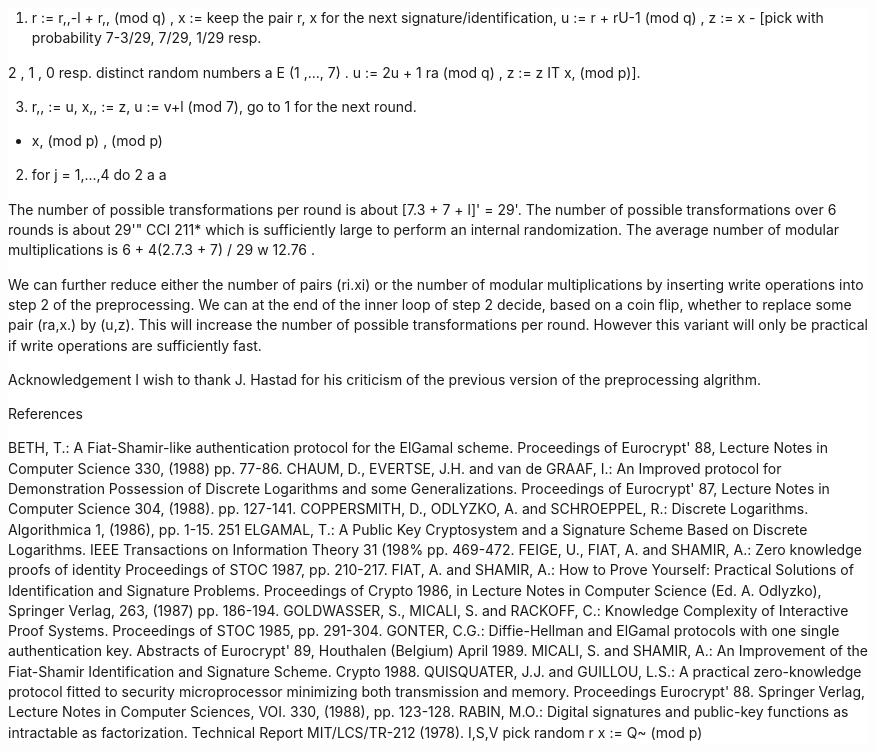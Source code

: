 1. r := r,,-l + r,, (mod q) , x :=
keep the pair r, x for the next signature/identification,
u := r + rU-1 (mod q) , z := x -
[pick with probability 7-3/29, 7/29, 1/29 resp.

2 , 1 , 0 resp. distinct random numbers a E (1 ,..., 7) .
u := 2u + 1 ra (mod q) , z := z IT x, (mod p)].

3. r,, := u, x,, := z, u := v+l (mod 7), go to 1 for the next round.
+ x, (mod p) ,
(mod p)
2. for j = 1,...,4 do
2
a a

The number of possible transformations per round is about [7.3 + 7 + l]' =
29'. The number of possible transformations over 6 rounds is about 29'" CCI 211*
which is sufficiently large to perform an internal randomization. The average
number of modular multiplications is 6 + 4(2.7.3 + 7) / 29 w 12.76 .

We can further reduce either the number of pairs (ri.xi) or the number of
modular multiplications by inserting write operations into step 2 of the
preprocessing. We can at the end of the inner loop of step 2 decide, based on a
coin flip, whether to replace some pair (ra,x.) by (u,z). This will increase the
number of possible transformations per round. However this variant will only be
practical if write operations are sufficiently fast.


Acknowledgement I wish to thank J. Hastad for his criticism of the previous
version of the preprocessing algrithm.

References

BETH, T.: A Fiat-Shamir-like authentication protocol for the ElGamal scheme.
Proceedings of Eurocrypt' 88, Lecture Notes in Computer Science 330, (1988) pp.
77-86.
CHAUM, D., EVERTSE, J.H. and van de GRAAF, I.: An Improved protocol for
Demonstration Possession of Discrete Logarithms and some Generalizations.
Proceedings of Eurocrypt' 87, Lecture Notes in Computer Science 304, (1988).
pp. 127-141.
COPPERSMITH, D., ODLYZKO, A. and SCHROEPPEL, R.: Discrete
Logarithms. Algorithmica 1, (1986), pp. 1-15. 
251
ELGAMAL, T.: A Public Key Cryptosystem and a Signature Scheme Based on
Discrete Logarithms. IEEE Transactions on Information Theory 31 (198% pp.
469-472.
FEIGE, U., FIAT, A. and SHAMIR, A.: Zero knowledge proofs of identity
Proceedings of STOC 1987, pp. 210-217.
FIAT, A. and SHAMIR, A.: How to Prove Yourself: Practical Solutions of
Identification and Signature Problems. Proceedings of Crypto 1986, in Lecture
Notes in Computer Science (Ed. A. Odlyzko), Springer Verlag, 263, (1987) pp.
186-194.
GOLDWASSER, S., MICALI, S. and RACKOFF, C.: Knowledge Complexity of
Interactive Proof Systems. Proceedings of STOC 1985, pp. 291-304.
GONTER, C.G.: Diffie-Hellman and ElGamal protocols with one single
authentication key. Abstracts of Eurocrypt' 89, Houthalen (Belgium) April 1989.
MICALI, S. and SHAMIR, A.: An Improvement of the Fiat-Shamir
Identification and Signature Scheme. Crypto 1988.
QUISQUATER, J.J. and GUILLOU, L.S.: A practical zero-knowledge protocol
fitted to security microprocessor minimizing both transmission and memory.
Proceedings Eurocrypt' 88. Springer Verlag, Lecture Notes in Computer Sciences,
VOI. 330, (1988), pp. 123-128.
RABIN, M.O.: Digital signatures and public-key functions as intractable as
factorization. Technical Report MIT/LCS/TR-212 (1978). 
I,S,V
pick random r
x := Q~ (mod p)